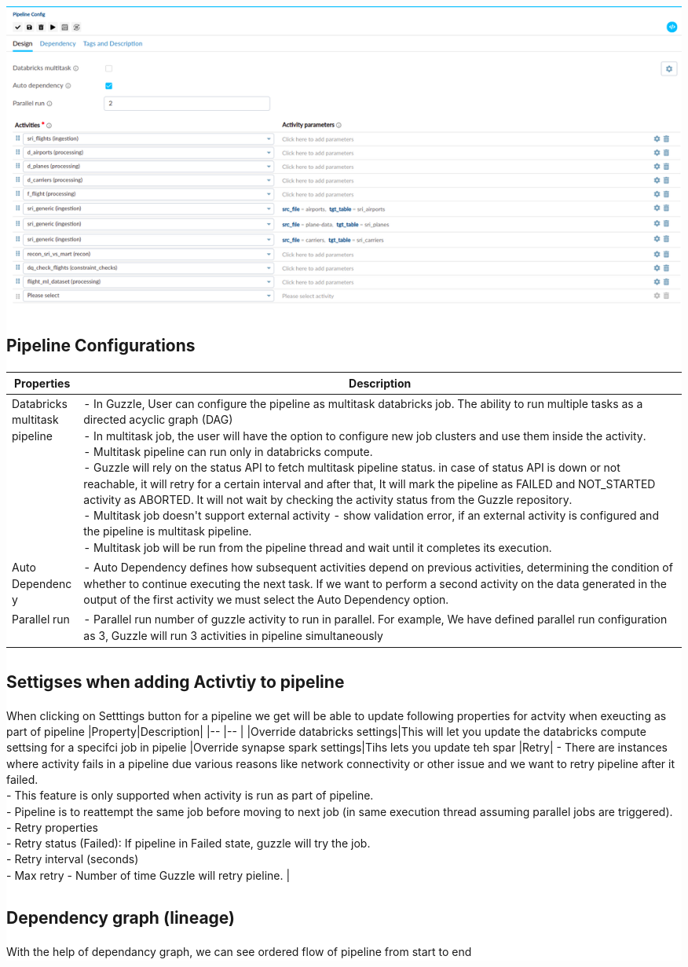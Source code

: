 <img width="1000" src="/img/docs/how-to-guides/pipeline/pipeline_1.png" />

## Pipeline Configurations
|Properties|Description|
|-- |-- |
|Databricks multitask pipeline| - In Guzzle, User can configure the pipeline as multitask databricks job. The ability to run multiple tasks as a directed acyclic graph (DAG) <br /> - In multitask job, the user will have the option to configure new job clusters and use them inside the activity. <br /> - Multitask pipeline can run only in databricks compute. <br /> - Guzzle will rely on the status API to fetch multitask pipeline status. in case of status API is down or not reachable, it will retry for a certain interval and after that, It will mark the pipeline as FAILED and NOT_STARTED activity as ABORTED. It will not wait by checking the activity status from the Guzzle repository. <br /> - Multitask job doesn't support external activity - show validation error, if an external activity is configured and the pipeline is multitask pipeline. <br /> - Multitask job will be run from the pipeline thread and wait until it completes its execution. | 
|Auto Dependency| - Auto Dependency defines how subsequent activities depend on previous activities, determining the condition of whether to continue executing the next task. If we want to perform a second activity on the data generated in the output of the first activity we must select the Auto Dependency option.|
|Parallel run| - Parallel run number of guzzle activity to run in parallel. For example, We have defined parallel run configuration as 3, Guzzle will run 3 activities in pipeline simultaneously|




## Settigses when adding Activtiy to pipeline
When clicking on Setttings button for a pipeline we get will be able to update following properties for actvity when exeucting as part of pipeline
|Property|Description|
|-- |-- |
|Override databricks settings|This will let you update the databricks compute settsing for a specifci job in pipelie
|Override synapse spark settings|Tihs lets you update teh spar
|Retry| - There are instances where activity fails in a pipeline due various reasons like network connectivity or other issue and we want to retry pipeline after it failed. <br /> - This feature is only supported when activity is run as part of pipeline. <br /> - Pipeline is to reattempt the same job before moving to next job (in same execution thread assuming parallel jobs are triggered). <br /> -  Retry properties <br /> - Retry status (Failed): If pipeline in Failed state, guzzle will try the job.  <br /> -  Retry interval (seconds) <br /> - Max retry - Number of time Guzzle will retry pieline. |


## Dependency graph (lineage)
With the help of dependancy graph, we can see ordered flow of pipeline from start to end
